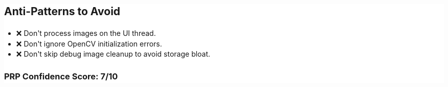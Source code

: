 
## Anti-Patterns to Avoid
- ❌ Don't process images on the UI thread.
- ❌ Don't ignore OpenCV initialization errors.
- ❌ Don't skip debug image cleanup to avoid storage bloat.

### PRP Confidence Score: 7/10
